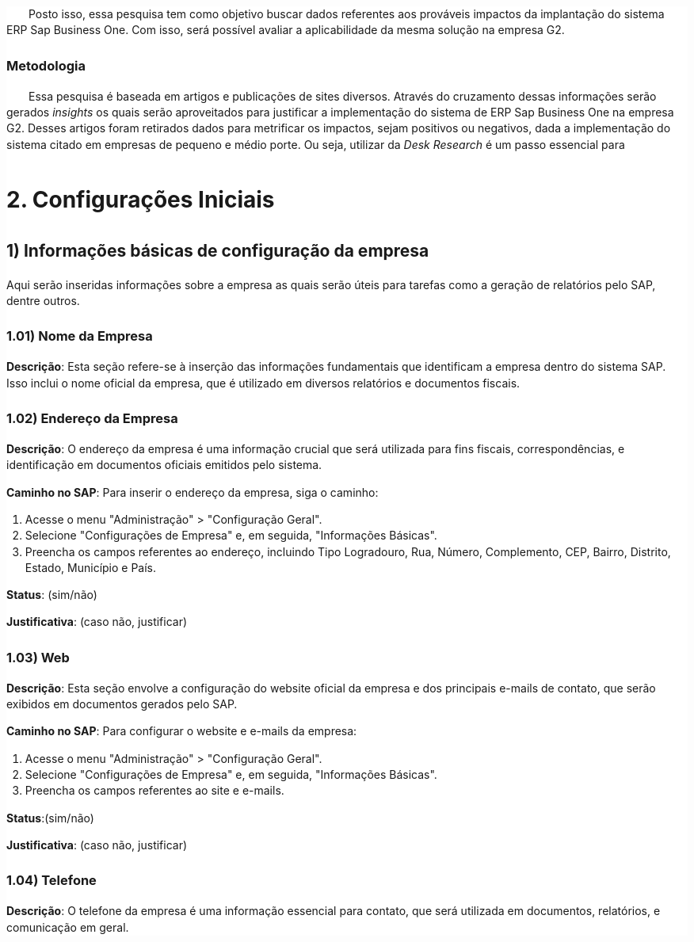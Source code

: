 &emsp;&emsp;Posto isso, essa pesquisa tem como objetivo buscar dados referentes aos prováveis impactos da implantação do sistema ERP Sap Business One. Com isso, será possível avaliar a aplicabilidade da mesma solução na empresa G2.

### Metodologia

&emsp;&emsp;Essa pesquisa é baseada em artigos e publicações de sites diversos. Através do cruzamento dessas informações serão gerados _insights_ os quais serão aproveitados para justificar a implementação do sistema de ERP Sap Business One na empresa G2. Desses artigos foram retirados dados para metrificar os impactos, sejam positivos ou negativos, dada a implementação do sistema citado em empresas de pequeno e médio porte. Ou seja, utilizar da _Desk Research_ é um passo essencial para

# 2. Configurações Iniciais

## 1) Informações básicas de configuração da empresa

Aqui serão inseridas informações sobre a empresa as quais serão úteis para tarefas como a geração de relatórios pelo SAP, dentre outros.

### 1.01) Nome da Empresa
**Descrição**: Esta seção refere-se à inserção das informações fundamentais que identificam a empresa dentro do sistema SAP. Isso inclui o nome oficial da empresa, que é utilizado em diversos relatórios e documentos fiscais.

### 1.02) Endereço da Empresa
**Descrição**: O endereço da empresa é uma informação crucial que será utilizada para fins fiscais, correspondências, e identificação em documentos oficiais emitidos pelo sistema.

**Caminho no SAP**: Para inserir o endereço da empresa, siga o caminho:
1. Acesse o menu "Administração" > "Configuração Geral".
2. Selecione "Configurações de Empresa" e, em seguida, "Informações Básicas".
3. Preencha os campos referentes ao endereço, incluindo Tipo Logradouro, Rua, Número, Complemento, CEP, Bairro, Distrito, Estado, Município e País.

**Status**: (sim/não)

**Justificativa**: (caso não, justificar)
### 1.03) Web
**Descrição**: Esta seção envolve a configuração do website oficial da empresa e dos principais e-mails de contato, que serão exibidos em documentos gerados pelo SAP.

**Caminho no SAP**: Para configurar o website e e-mails da empresa:
1. Acesse o menu "Administração" > "Configuração Geral".
2. Selecione "Configurações de Empresa" e, em seguida, "Informações Básicas".
3. Preencha os campos referentes ao site e e-mails.

**Status**:(sim/não)

**Justificativa**: (caso não, justificar)

### 1.04) Telefone
**Descrição**: O telefone da empresa é uma informação essencial para contato, que será utilizada em documentos, relatórios, e comunicação em geral.
